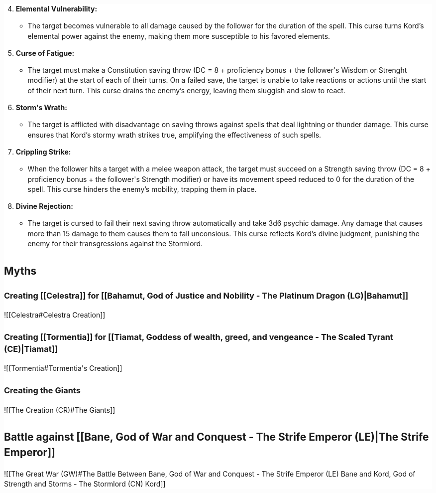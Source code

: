 4. **Elemental Vulnerability:**
   - The target becomes vulnerable to all damage caused by the follower for the duration of the spell. This curse turns Kord’s elemental power against the enemy, making them more susceptible to his favored elements.

5. **Curse of Fatigue:**
   - The target must make a Constitution saving throw (DC = 8 + proficiency bonus + the follower's Wisdom or Strenght modifier) at the start of each of their turns. On a failed save, the target is unable to take reactions or actions until the start of their next turn. This curse drains the enemy’s energy, leaving them sluggish and slow to react.

6. **Storm's Wrath:**
   - The target is afflicted with disadvantage on saving throws against spells that deal lightning or thunder damage. This curse ensures that Kord’s stormy wrath strikes true, amplifying the effectiveness of such spells.

7. **Crippling Strike:**
   - When the follower hits a target with a melee weapon attack, the target must succeed on a Strength saving throw (DC = 8 + proficiency bonus + the follower's Strength modifier) or have its movement speed reduced to 0 for the duration of the spell. This curse hinders the enemy’s mobility, trapping them in place.

8. **Divine Rejection:**
   - The target is cursed to fail their next saving throw automatically and take 3d6 psychic damage. Any damage that causes more than 15 damage to them causes them to fall unconsious. This curse reflects Kord’s divine judgment, punishing the enemy for their transgressions against the Stormlord.

## Myths

### Creating [[Celestra]] for [[Bahamut, God  of Justice and Nobility - The Platinum Dragon (LG)|Bahamut]]

![[Celestra#Celestra Creation]]

### Creating [[Tormentia]] for [[Tiamat, Goddess of wealth, greed, and vengeance - The Scaled Tyrant (CE)|Tiamat]]

![[Tormentia#Tormentia's Creation]]

### Creating the Giants

![[The Creation (CR)#The Giants]]

## Battle against [[Bane, God of War and Conquest - The Strife Emperor (LE)|The Strife Emperor]]

![[The Great War (GW)#The Battle Between Bane, God of War and Conquest - The Strife Emperor (LE) Bane and Kord, God of Strength and Storms - The Stormlord (CN) Kord]]

[^1]: [Critical Role Wiki](https://criticalrole.fandom.com/wiki/Kord)
[^2]: [Pinterest](https://br.pinterest.com/pin/449163762821800909/)